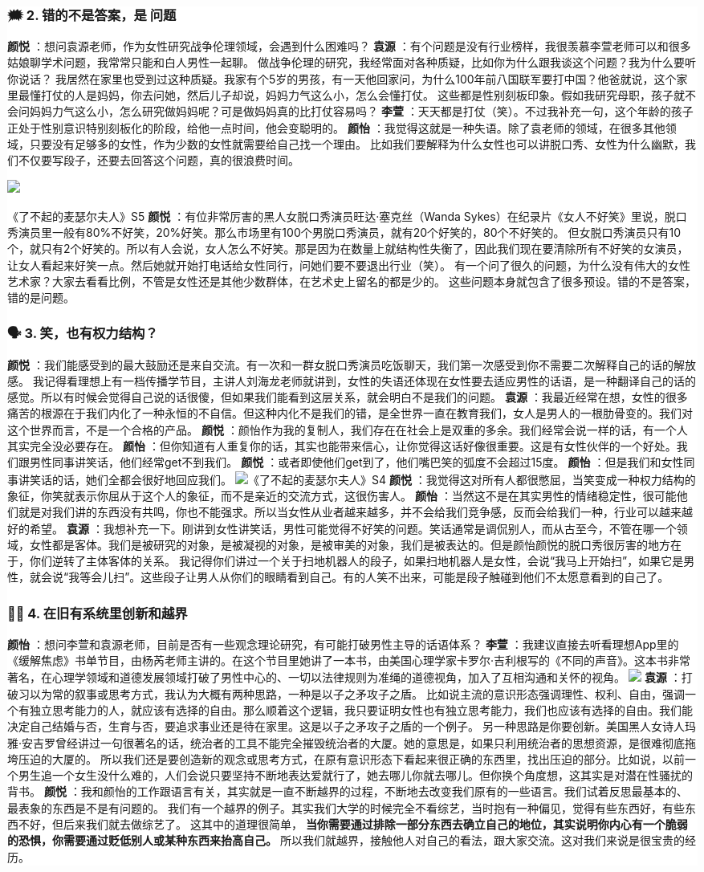 ### **🗯** **2.** **错的不是答案，是** **问题**

**颜悦** ：想问袁源老师，作为女性研究战争伦理领域，会遇到什么困难吗？ **袁源**
：有个问题是没有行业榜样，我很羡慕李萱老师可以和很多姑娘聊学术问题，我常常只能和白人男性一起聊。
做战争伦理的研究，我经常面对各种质疑，比如你为什么跟我谈这个问题？我为什么要听你说话？
我居然在家里也受到过这种质疑。我家有个5岁的男孩，有一天他回家问，为什么100年前八国联军要打中国？他爸就说，这个家里最懂打仗的人是妈妈，你去问她，然后儿子却说，妈妈力气这么小，怎么会懂打仗。
这些都是性别刻板印象。假如我研究母职，孩子就不会问妈妈力气这么小，怎么研究做妈妈呢？可是做妈妈真的比打仗容易吗？ **李萱**
：天天都是打仗（笑）。不过我补充一句，这个年龄的孩子正处于性别意识特别刻板化的阶段，给他一点时间，他会变聪明的。 **颜怡**
：我觉得这就是一种失语。除了袁老师的领域，在很多其他领域，只要没有足够多的女性，作为少数的女性就需要给自己找一个理由。
比如我们要解释为什么女性也可以讲脱口秀、女性为什么幽默，我们不仅要写段子，还要去回答这个问题，真的很浪费时间。

![](https://mmbiz.qpic.cn/mmbiz_png/aP7vrTpXJxTkfkSNazFUR4bUKMWqGbqC0Ln3LqI0swuic0JDIT6BI1Y2QgdZUqYKndBBZDnZOAXAjYtIQMjOib0w/640?wx_fmt=png&from;=appmsg)

《了不起的麦瑟尔夫人》S5 **颜悦** ：有位非常厉害的黑人女脱口秀演员旺达·塞克丝（Wanda
Sykes）在纪录片《女人不好笑》里说，脱口秀演员里一般有80%不好笑，20%好笑。那么市场里有100个男脱口秀演员，就有20个好笑的，80个不好笑的。
但女脱口秀演员只有10个，就只有2个好笑的。所以有人会说，女人怎么不好笑。那是因为在数量上就结构性失衡了，因此我们现在要清除所有不好笑的女演员，让女人看起来好笑一点。然后她就开始打电话给女性同行，问她们要不要退出行业（笑）。
有一个问了很久的问题，为什么没有伟大的女性艺术家？大家去看看比例，不管是女性还是其他少数群体，在艺术史上留名的都是少的。
这些问题本身就包含了很多预设。错的不是答案，错的是问题。

### **🗣** **3.** **笑，也有权力结构？**

**颜悦** ：我们能感受到的最大鼓励还是来自交流。有一次和一群女脱口秀演员吃饭聊天，我们第一次感受到你不需要二次解释自己的话的解放感。
我记得看理想上有一档传播学节目，主讲人刘海龙老师就讲到，女性的失语还体现在女性要去适应男性的话语，是一种翻译自己的话的感觉。所以有时候会觉得自己说的话很傻，但如果我们能看到这层关系，就会明白不是我们的问题。
**袁源**
：我最近经常在想，女性的很多痛苦的根源在于我们内化了一种永恒的不自信。但这种内化不是我们的错，是全世界一直在教育我们，女人是男人的一根肋骨变的。我们对这个世界而言，不是一个合格的产品。
**颜悦** ：颜怡作为我的复制人，我们存在在社会上是双重的多余。我们经常会说一样的话，有一个人其实完全没必要存在。 **颜怡**
：但你知道有人重复你的话，其实也能带来信心，让你觉得这话好像很重要。这是有女性伙伴的一个好处。我们跟男性同事讲笑话，他们经常get不到我们。 **颜悦**
：或者即使他们get到了，他们嘴巴笑的弧度不会超过15度。 **颜怡** ：但是我们和女性同事讲笑话的话，她们全都会很好地回应我们。
![](https://mmbiz.qpic.cn/mmbiz_png/aP7vrTpXJxTkfkSNazFUR4bUKMWqGbqCHo7oxCiciaZO02ZdzFIGtEdibd8lrTHOvNhok8IZEGs328sykV0tGkK8g/640?wx_fmt=png&from;=appmsg)《了不起的麦瑟尔夫人》S4
**颜悦** ：我觉得这对所有人都很憋屈，当笑变成一种权力结构的象征，你笑就表示你屈从于这个人的象征，而不是亲近的交流方式，这很伤害人。 **颜怡**
：当然这不是在其实男性的情绪稳定性，很可能他们就是对我们讲的东西没有共鸣，你也不能强求。所以当女性从业者越来越多，并不会给我们竞争感，反而会给我们一种，行业可以越来越好的希望。
**袁源**
：我想补充一下。刚讲到女性讲笑话，男性可能觉得不好笑的问题。笑话通常是调侃别人，而从古至今，不管在哪一个领域，女性都是客体。我们是被研究的对象，是被凝视的对象，是被审美的对象，我们是被表达的。但是颜怡颜悦的脱口秀很厉害的地方在于，你们逆转了主体客体的关系。
我记得你们讲过一个关于扫地机器人的段子，如果扫地机器人是女性，会说“我马上开始扫”，如果它是男性，就会说“我等会儿扫”。这些段子让男人从你们的眼睛看到自己。有的人笑不出来，可能是段子触碰到他们不太愿意看到的自己了。

### **🏃‍♀️** **4.** **在旧有系统里创新和越界**

**颜怡** ：想问李萱和袁源老师，目前是否有一些观念理论研究，有可能打破男性主导的话语体系？ **李萱**
：我建议直接去听看理想App里的《缓解焦虑》书单节目，由杨芮老师主讲的。在这个节目里她讲了一本书，由美国心理学家卡罗尔·吉利根写的《不同的声音》。这本书非常著名，在心理学领域和道德发展领域打破了男性中心的、一切以法律规则为准绳的道德视角，加入了互相沟通和关怀的视角。
![](https://mmbiz.qpic.cn/mmbiz_jpg/aP7vrTpXJxTkfkSNazFUR4bUKMWqGbqCq5MZWESJ5PbmLRSfKMicNniaCm7cBgJ8F4EibRuLsYQ7MDeNYcBzeu0Jw/640?wx_fmt=jpeg&from;=appmsg)
**袁源** ：打破习以为常的叙事或思考方式，我认为大概有两种思路，一种是以子之矛攻子之盾。
比如说主流的意识形态强调理性、权利、自由，强调一个有独立思考能力的人，就应该有选择的自由。那么顺着这个逻辑，我只要证明女性也有独立思考能力，我们也应该有选择的自由。我们能决定自己结婚与否，生育与否，要追求事业还是待在家里。这是以子之矛攻子之盾的一个例子。
另一种思路是你要创新。美国黑人女诗人玛雅·安吉罗曾经讲过一句很著名的话，统治者的工具不能完全摧毁统治者的大厦。她的意思是，如果只利用统治者的思想资源，是很难彻底拖垮压迫的大厦的。
所以我们还是要创造新的观念或思考方式，在原有意识形态下看起来很正确的东西里，找出压迫的部分。比如说，以前一个男生追一个女生没什么难的，人们会说只要坚持不断地表达爱就行了，她去哪儿你就去哪儿。但你换个角度想，这其实是对潜在性骚扰的背书。
**颜悦** ：我和颜怡的工作跟语言有关，其实就是一直不断越界的过程，不断地去改变我们原有的一些语言。我们试着反思最基本的、最表象的东西是不是有问题的。
我们有一个越界的例子。其实我们大学的时候完全不看综艺，当时抱有一种偏见，觉得有些东西好，有些东西不好，但后来我们就去做综艺了。 这其中的道理很简单，
**当你需要通过排除一部分东西去确立自己的地位，其实说明你内心有一个脆弱的恐惧，你需要通过贬低别人或某种东西来抬高自己。**
所以我们就越界，接触他人对自己的看法，跟大家交流。这对我们来说是很宝贵的经历。
